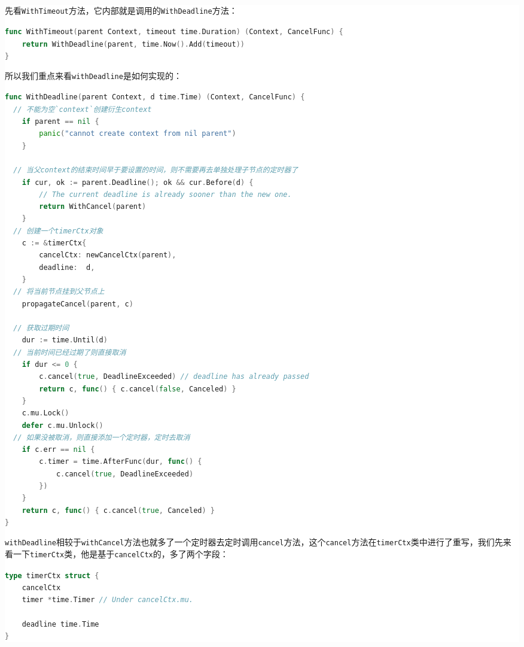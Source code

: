 先看`WithTimeout`方法，它内部就是调用的`WithDeadline`方法：

```go
func WithTimeout(parent Context, timeout time.Duration) (Context, CancelFunc) {
    return WithDeadline(parent, time.Now().Add(timeout))
}
```

所以我们重点来看`withDeadline`是如何实现的：

```go
func WithDeadline(parent Context, d time.Time) (Context, CancelFunc) {
  // 不能为空`context`创建衍生context
    if parent == nil {
        panic("cannot create context from nil parent")
    }
  
  // 当父context的结束时间早于要设置的时间，则不需要再去单独处理子节点的定时器了
    if cur, ok := parent.Deadline(); ok && cur.Before(d) {
        // The current deadline is already sooner than the new one.
        return WithCancel(parent)
    }
  // 创建一个timerCtx对象
    c := &timerCtx{
        cancelCtx: newCancelCtx(parent),
        deadline:  d,
    }
  // 将当前节点挂到父节点上
    propagateCancel(parent, c)
  
  // 获取过期时间
    dur := time.Until(d)
  // 当前时间已经过期了则直接取消
    if dur <= 0 {
        c.cancel(true, DeadlineExceeded) // deadline has already passed
        return c, func() { c.cancel(false, Canceled) }
    }
    c.mu.Lock()
    defer c.mu.Unlock()
  // 如果没被取消，则直接添加一个定时器，定时去取消
    if c.err == nil {
        c.timer = time.AfterFunc(dur, func() {
            c.cancel(true, DeadlineExceeded)
        })
    }
    return c, func() { c.cancel(true, Canceled) }
}
```

`withDeadline`相较于`withCancel`方法也就多了一个定时器去定时调用`cancel`方法，这个`cancel`方法在`timerCtx`类中进行了重写，我们先来看一下`timerCtx`类，他是基于`cancelCtx`的，多了两个字段：

```go
type timerCtx struct {
    cancelCtx
    timer *time.Timer // Under cancelCtx.mu.

    deadline time.Time
}
```
